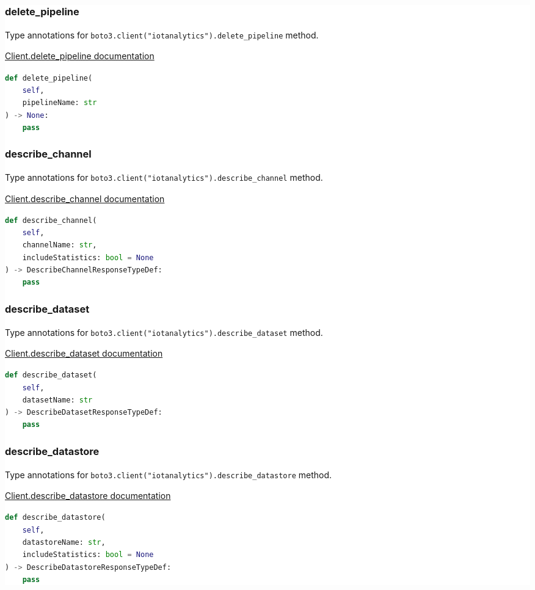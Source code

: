 ### delete_pipeline

Type annotations for `boto3.client("iotanalytics").delete_pipeline` method.

[Client.delete_pipeline documentation](https://boto3.amazonaws.com/v1/documentation/api/latest/reference/services/iotanalytics.html#IoTAnalytics.Client.delete_pipeline)

```python
def delete_pipeline(
    self,
    pipelineName: str
) -> None:
    pass
```

### describe_channel

Type annotations for `boto3.client("iotanalytics").describe_channel` method.

[Client.describe_channel documentation](https://boto3.amazonaws.com/v1/documentation/api/latest/reference/services/iotanalytics.html#IoTAnalytics.Client.describe_channel)

```python
def describe_channel(
    self,
    channelName: str,
    includeStatistics: bool = None
) -> DescribeChannelResponseTypeDef:
    pass
```

### describe_dataset

Type annotations for `boto3.client("iotanalytics").describe_dataset` method.

[Client.describe_dataset documentation](https://boto3.amazonaws.com/v1/documentation/api/latest/reference/services/iotanalytics.html#IoTAnalytics.Client.describe_dataset)

```python
def describe_dataset(
    self,
    datasetName: str
) -> DescribeDatasetResponseTypeDef:
    pass
```

### describe_datastore

Type annotations for `boto3.client("iotanalytics").describe_datastore` method.

[Client.describe_datastore documentation](https://boto3.amazonaws.com/v1/documentation/api/latest/reference/services/iotanalytics.html#IoTAnalytics.Client.describe_datastore)

```python
def describe_datastore(
    self,
    datastoreName: str,
    includeStatistics: bool = None
) -> DescribeDatastoreResponseTypeDef:
    pass
```
